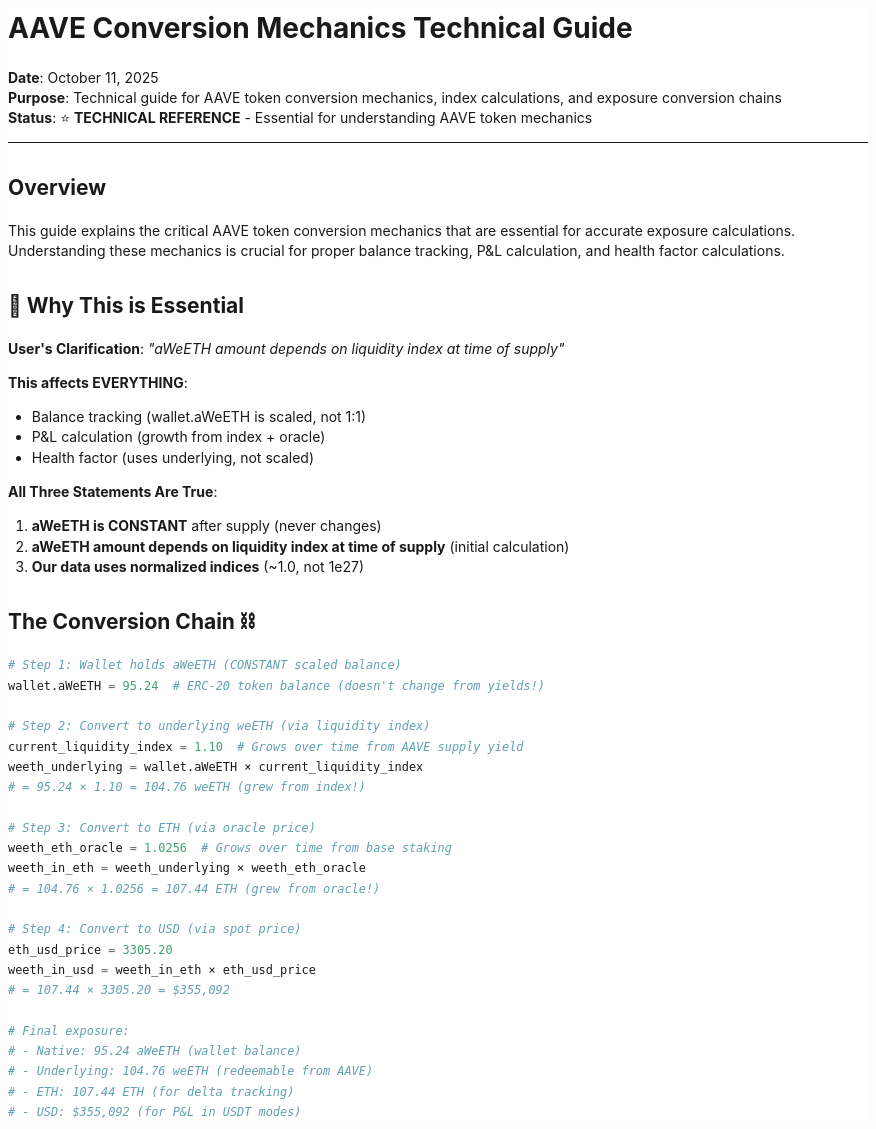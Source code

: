 # AAVE Conversion Mechanics Technical Guide

**Date**: October 11, 2025  
**Purpose**: Technical guide for AAVE token conversion mechanics, index calculations, and exposure conversion chains  
**Status**: ⭐ **TECHNICAL REFERENCE** - Essential for understanding AAVE token mechanics

---

## Overview

This guide explains the critical AAVE token conversion mechanics that are essential for accurate exposure calculations. Understanding these mechanics is crucial for proper balance tracking, P&L calculation, and health factor calculations.

## 🔑 **Why This is Essential**

**User's Clarification**: *"aWeETH amount depends on liquidity index at time of supply"*

**This affects EVERYTHING**:
- Balance tracking (wallet.aWeETH is scaled, not 1:1)
- P&L calculation (growth from index + oracle)
- Health factor (uses underlying, not scaled)

**All Three Statements Are True**:
1. **aWeETH is CONSTANT** after supply (never changes)
2. **aWeETH amount depends on liquidity index at time of supply** (initial calculation)
3. **Our data uses normalized indices** (~1.0, not 1e27)

## The Conversion Chain ⛓️

```python
# Step 1: Wallet holds aWeETH (CONSTANT scaled balance)
wallet.aWeETH = 95.24  # ERC-20 token balance (doesn't change from yields!)

# Step 2: Convert to underlying weETH (via liquidity index)
current_liquidity_index = 1.10  # Grows over time from AAVE supply yield
weeth_underlying = wallet.aWeETH × current_liquidity_index
# = 95.24 × 1.10 = 104.76 weETH (grew from index!)

# Step 3: Convert to ETH (via oracle price)
weeth_eth_oracle = 1.0256  # Grows over time from base staking
weeth_in_eth = weeth_underlying × weeth_eth_oracle
# = 104.76 × 1.0256 = 107.44 ETH (grew from oracle!)

# Step 4: Convert to USD (via spot price)
eth_usd_price = 3305.20
weeth_in_usd = weeth_in_eth × eth_usd_price
# = 107.44 × 3305.20 = $355,092

# Final exposure:
# - Native: 95.24 aWeETH (wallet balance)
# - Underlying: 104.76 weETH (redeemable from AAVE)
# - ETH: 107.44 ETH (for delta tracking)
# - USD: $355,092 (for P&L in USDT modes)
```
